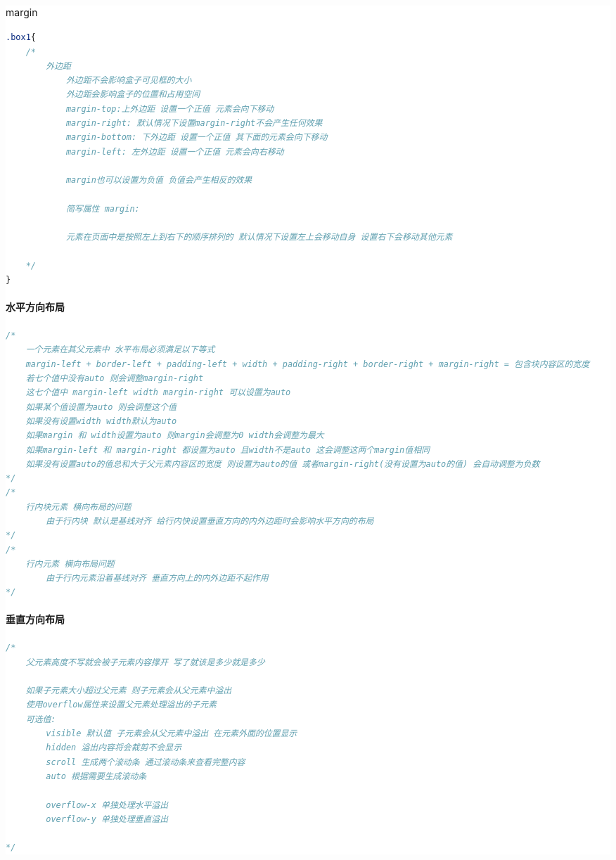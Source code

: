 margin

```css
.box1{
    /*
    	外边距
    		外边距不会影响盒子可见框的大小
    		外边距会影响盒子的位置和占用空间
    		margin-top:上外边距 设置一个正值 元素会向下移动
    		margin-right: 默认情况下设置margin-right不会产生任何效果
    		margin-bottom: 下外边距 设置一个正值 其下面的元素会向下移动
    		margin-left: 左外边距 设置一个正值 元素会向右移动
    
    		margin也可以设置为负值 负值会产生相反的效果
    
    		简写属性 margin:
    		
    		元素在页面中是按照左上到右下的顺序排列的 默认情况下设置左上会移动自身 设置右下会移动其他元素
    		
    */
}
```

#### 水平方向布局

```css
/*
	一个元素在其父元素中 水平布局必须满足以下等式
	margin-left + border-left + padding-left + width + padding-right + border-right + margin-right = 包含块内容区的宽度
	若七个值中没有auto 则会调整margin-right
	这七个值中 margin-left width margin-right 可以设置为auto
	如果某个值设置为auto 则会调整这个值
	如果没有设置width width默认为auto
	如果margin 和 width设置为auto 则margin会调整为0 width会调整为最大
	如果margin-left 和 margin-right 都设置为auto 且width不是auto 这会调整这两个margin值相同
	如果没有设置auto的值总和大于父元素内容区的宽度 则设置为auto的值 或者margin-right(没有设置为auto的值) 会自动调整为负数
*/
/*
	行内块元素 横向布局的问题
		由于行内块 默认是基线对齐 给行内快设置垂直方向的内外边距时会影响水平方向的布局
*/
/*
	行内元素 横向布局问题
		由于行内元素沿着基线对齐 垂直方向上的内外边距不起作用
*/
```

#### 垂直方向布局

```css
/*
	父元素高度不写就会被子元素内容撑开 写了就该是多少就是多少

	如果子元素大小超过父元素 则子元素会从父元素中溢出
	使用overflow属性来设置父元素处理溢出的子元素
	可选值:
		visible 默认值 子元素会从父元素中溢出 在元素外面的位置显示
		hidden 溢出内容将会裁剪不会显示
		scroll 生成两个滚动条 通过滚动条来查看完整内容
		auto 根据需要生成滚动条

		overflow-x 单独处理水平溢出
		overflow-y 单独处理垂直溢出

*/
```